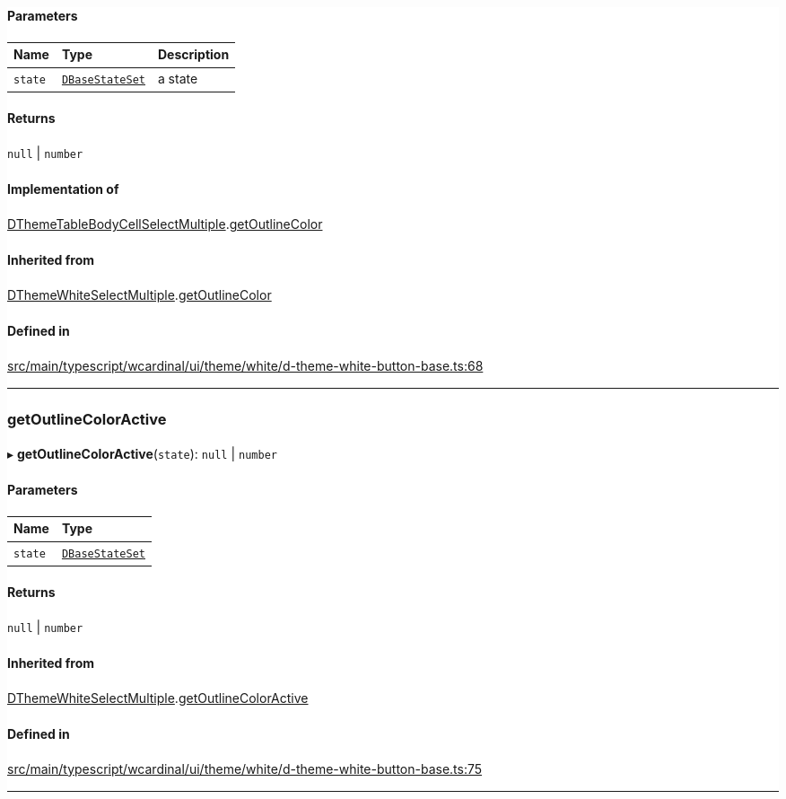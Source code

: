 #### Parameters

| Name | Type | Description |
| :------ | :------ | :------ |
| `state` | [`DBaseStateSet`](../interfaces/DBaseStateSet.md) | a state |

#### Returns

``null`` \| `number`

#### Implementation of

[DThemeTableBodyCellSelectMultiple](../interfaces/DThemeTableBodyCellSelectMultiple.md).[getOutlineColor](../interfaces/DThemeTableBodyCellSelectMultiple.md#getoutlinecolor)

#### Inherited from

[DThemeWhiteSelectMultiple](DThemeWhiteSelectMultiple.md).[getOutlineColor](DThemeWhiteSelectMultiple.md#getoutlinecolor)

#### Defined in

[src/main/typescript/wcardinal/ui/theme/white/d-theme-white-button-base.ts:68](https://github.com/winter-cardinal/winter-cardinal-ui/blob/v0.414.0/src/main/typescript/wcardinal/ui/theme/white/d-theme-white-button-base.ts#L68)

___

### getOutlineColorActive

▸ **getOutlineColorActive**(`state`): ``null`` \| `number`

#### Parameters

| Name | Type |
| :------ | :------ |
| `state` | [`DBaseStateSet`](../interfaces/DBaseStateSet.md) |

#### Returns

``null`` \| `number`

#### Inherited from

[DThemeWhiteSelectMultiple](DThemeWhiteSelectMultiple.md).[getOutlineColorActive](DThemeWhiteSelectMultiple.md#getoutlinecoloractive)

#### Defined in

[src/main/typescript/wcardinal/ui/theme/white/d-theme-white-button-base.ts:75](https://github.com/winter-cardinal/winter-cardinal-ui/blob/v0.414.0/src/main/typescript/wcardinal/ui/theme/white/d-theme-white-button-base.ts#L75)

___
